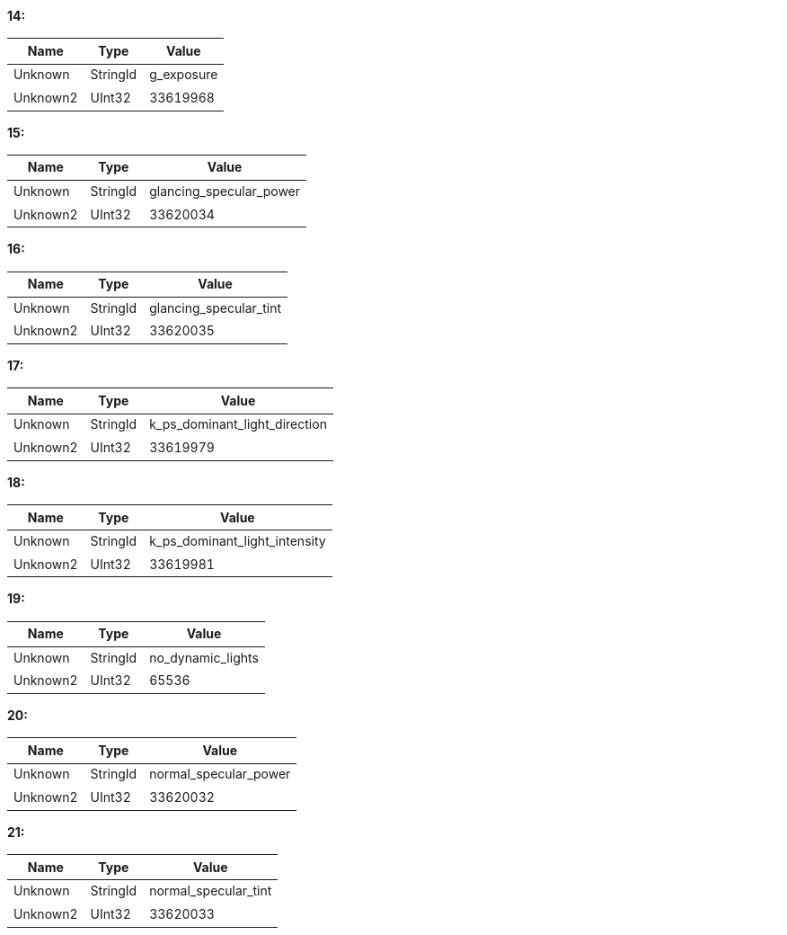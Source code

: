 
**14:**

Name	| Type	| Value
---	|---	|---	|
Unknown	|StringId	|g_exposure
Unknown2	|UInt32	|33619968


**15:**

Name	| Type	| Value
---	|---	|---	|
Unknown	|StringId	|glancing_specular_power
Unknown2	|UInt32	|33620034


**16:**

Name	| Type	| Value
---	|---	|---	|
Unknown	|StringId	|glancing_specular_tint
Unknown2	|UInt32	|33620035


**17:**

Name	| Type	| Value
---	|---	|---	|
Unknown	|StringId	|k_ps_dominant_light_direction
Unknown2	|UInt32	|33619979


**18:**

Name	| Type	| Value
---	|---	|---	|
Unknown	|StringId	|k_ps_dominant_light_intensity
Unknown2	|UInt32	|33619981


**19:**

Name	| Type	| Value
---	|---	|---	|
Unknown	|StringId	|no_dynamic_lights
Unknown2	|UInt32	|65536


**20:**

Name	| Type	| Value
---	|---	|---	|
Unknown	|StringId	|normal_specular_power
Unknown2	|UInt32	|33620032


**21:**

Name	| Type	| Value
---	|---	|---	|
Unknown	|StringId	|normal_specular_tint
Unknown2	|UInt32	|33620033
